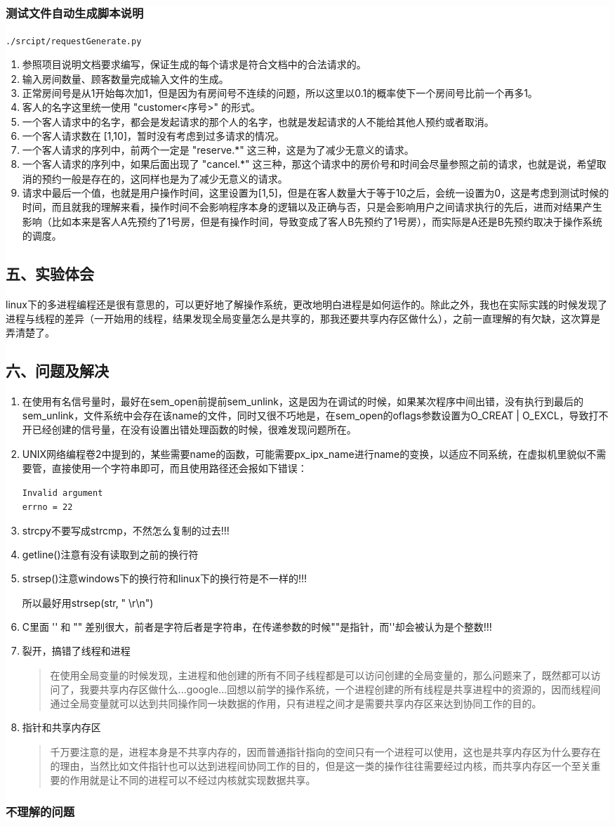 ### 测试文件自动生成脚本说明

```shell
./srcipt/requestGenerate.py
```

1. 参照项目说明文档要求编写，保证生成的每个请求是符合文档中的合法请求的。
2. 输入房间数量、顾客数量完成输入文件的生成。
3. 正常房间号是从1开始每次加1，但是因为有房间号不连续的问题，所以这里以0.1的概率使下一个房间号比前一个再多1。
4. 客人的名字这里统一使用 "customer<序号>" 的形式。
5. 一个客人请求中的名字，都会是发起请求的那个人的名字，也就是发起请求的人不能给其他人预约或者取消。
6. 一个客人请求数在 [1,10]，暂时没有考虑到过多请求的情况。
7. 一个客人请求的序列中，前两个一定是 "reserve.*" 这三种，这是为了减少无意义的请求。
8. 一个客人请求的序列中，如果后面出现了 "cancel.*" 这三种，那这个请求中的房价号和时间会尽量参照之前的请求，也就是说，希望取消的预约一般是存在的，这同样也是为了减少无意义的请求。
9. 请求中最后一个值，也就是用户操作时间，这里设置为[1,5]，但是在客人数量大于等于10之后，会统一设置为0，这是考虑到测试时候的时间，而且就我的理解来看，操作时间不会影响程序本身的逻辑以及正确与否，只是会影响用户之间请求执行的先后，进而对结果产生影响（比如本来是客人A先预约了1号房，但是有操作时间，导致变成了客人B先预约了1号房），而实际是A还是B先预约取决于操作系统的调度。

## 五、实验体会

linux下的多进程编程还是很有意思的，可以更好地了解操作系统，更改地明白进程是如何运作的。除此之外，我也在实际实践的时候发现了进程与线程的差异（一开始用的线程，结果发现全局变量怎么是共享的，那我还要共享内存区做什么），之前一直理解的有欠缺，这次算是弄清楚了。

## 六、问题及解决

1. 在使用有名信号量时，最好在sem_open前提前sem_unlink，这是因为在调试的时候，如果某次程序中间出错，没有执行到最后的sem_unlink，文件系统中会存在该name的文件，同时又很不巧地是，在sem_open的oflags参数设置为O_CREAT | O_EXCL，导致打不开已经创建的信号量，在没有设置出错处理函数的时候，很难发现问题所在。

2. UNIX网络编程卷2中提到的，某些需要name的函数，可能需要px_ipx_name进行name的变换，以适应不同系统，在虚拟机里貌似不需要管，直接使用一个字符串即可，而且使用路径还会报如下错误：

   ```shell
   Invalid argument
   errno = 22
   ```

3. strcpy不要写成strcmp，不然怎么复制的过去!!!

4. getline()注意有没有读取到之前的换行符

5. strsep()注意windows下的换行符和linux下的换行符是不一样的!!!

   所以最好用strsep(str, " \r\n")

6. C里面 '' 和 "" 差别很大，前者是字符后者是字符串，在传递参数的时候""是指针，而''却会被认为是个整数!!!

7. 裂开，搞错了线程和进程

   > 在使用全局变量的时候发现，主进程和他创建的所有不同子线程都是可以访问创建的全局变量的，那么问题来了，既然都可以访问了，我要共享内存区做什么...google...回想以前学的操作系统，一个进程创建的所有线程是共享进程中的资源的，因而线程间通过全局变量就可以达到共同操作同一块数据的作用，只有进程之间才是需要共享内存区来达到协同工作的目的。

8. 指针和共享内存区

   >千万要注意的是，进程本身是不共享内存的，因而普通指针指向的空间只有一个进程可以使用，这也是共享内存区为什么要存在的理由，当然比如文件指针也可以达到进程间协同工作的目的，但是这一类的操作往往需要经过内核，而共享内存区一个至关重要的作用就是让不同的进程可以不经过内核就实现数据共享。

### 不理解的问题
